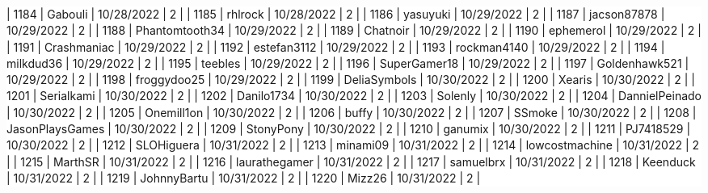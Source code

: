 | 1184 | Gabouli              | 10/28/2022    | 2                |
| 1185 | rhlrock              | 10/28/2022    | 2                |
| 1186 | yasuyuki             | 10/29/2022    | 2                |
| 1187 | jacson87878          | 10/29/2022    | 2                |
| 1188 | Phantomtooth34       | 10/29/2022    | 2                |
| 1189 | Chatnoir             | 10/29/2022    | 2                |
| 1190 | ephemerol            | 10/29/2022    | 2                |
| 1191 | Crashmaniac          | 10/29/2022    | 2                |
| 1192 | estefan3112          | 10/29/2022    | 2                |
| 1193 | rockman4140          | 10/29/2022    | 2                |
| 1194 | milkdud36            | 10/29/2022    | 2                |
| 1195 | teebles              | 10/29/2022    | 2                |
| 1196 | SuperGamer18         | 10/29/2022    | 2                |
| 1197 | Goldenhawk521        | 10/29/2022    | 2                |
| 1198 | froggydoo25          | 10/29/2022    | 2                |
| 1199 | DeliaSymbols         | 10/30/2022    | 2                |
| 1200 | Xearis               | 10/30/2022    | 2                |
| 1201 | Serialkami           | 10/30/2022    | 2                |
| 1202 | Danilo1734           | 10/30/2022    | 2                |
| 1203 | Solenly              | 10/30/2022    | 2                |
| 1204 | DannielPeinado       | 10/30/2022    | 2                |
| 1205 | Onemill1on           | 10/30/2022    | 2                |
| 1206 | buffy                | 10/30/2022    | 2                |
| 1207 | SSmoke               | 10/30/2022    | 2                |
| 1208 | JasonPlaysGames      | 10/30/2022    | 2                |
| 1209 | StonyPony            | 10/30/2022    | 2                |
| 1210 | ganumix              | 10/30/2022    | 2                |
| 1211 | PJ7418529            | 10/30/2022    | 2                |
| 1212 | SLOHiguera           | 10/31/2022    | 2                |
| 1213 | minami09             | 10/31/2022    | 2                |
| 1214 | lowcostmachine       | 10/31/2022    | 2                |
| 1215 | MarthSR              | 10/31/2022    | 2                |
| 1216 | laurathegamer        | 10/31/2022    | 2                |
| 1217 | samuelbrx            | 10/31/2022    | 2                |
| 1218 | Keenduck             | 10/31/2022    | 2                |
| 1219 | JohnnyBartu          | 10/31/2022    | 2                |
| 1220 | Mizz26               | 10/31/2022    | 2                |